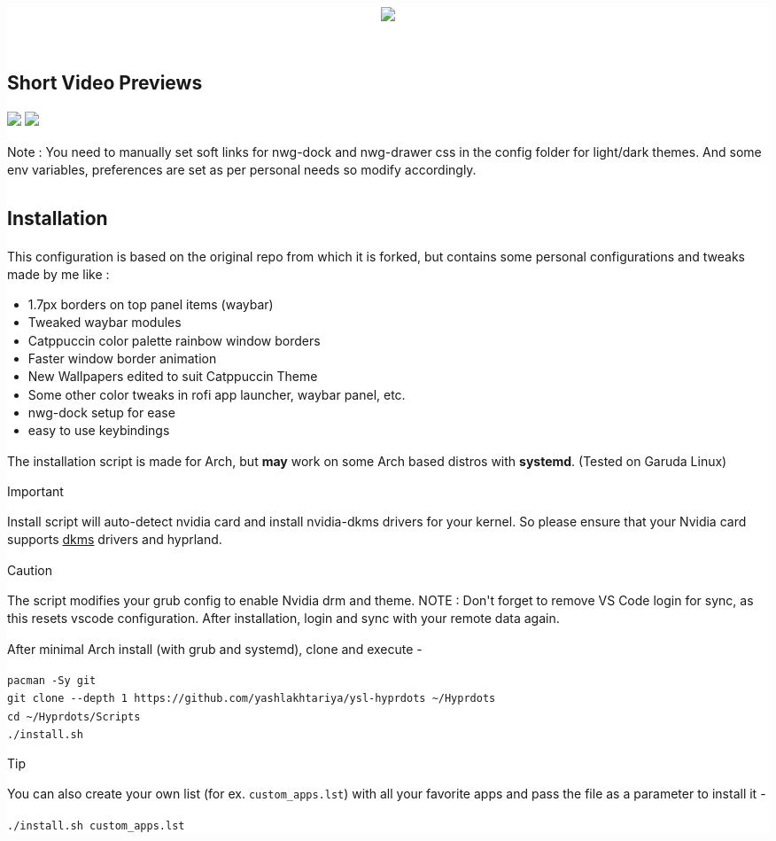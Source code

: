######
<div align = center><img src="https://raw.githubusercontent.com/prasanthrangan/hyprdots/main/Source/assets/hyprdots_banner.png"><br><br>
</div>

## Short Video Previews
[<img src="https://img.youtube.com/vi/N7HTsyyBR3Q/maxresdefault.jpg">](https://youtu.be/N7HTsyyBR3Q)
[<img src="https://img.youtube.com/vi/lvzLesF9u_o/maxresdefault.jpg">](https://youtu.be/lvzLesF9u_o)

Note : You need to manually set soft links for nwg-dock and nwg-drawer css in the config folder for light/dark themes. And some env variables, preferences are set as per personal needs so modify accordingly.

## Installation

This configuration is based on the original repo from which it is forked, but contains some personal configurations and tweaks made by me like : 

- 1.7px borders on top panel items (waybar)
- Tweaked waybar modules
- Catppuccin color palette rainbow window borders
- Faster window border animation 
- New Wallpapers edited to suit Catppuccin Theme
- Some other color tweaks in rofi app launcher, waybar panel, etc.
- nwg-dock setup for ease
- easy to use keybindings


The installation script is made for Arch, but **may** work on some Arch based distros with **systemd**. (Tested on Garuda Linux)

> [!IMPORTANT]
> Install script will auto-detect nvidia card and install nvidia-dkms drivers for your kernel.
> So please ensure that your Nvidia card supports [dkms](https://wiki.archlinux.org/title/NVIDIA) drivers and hyprland.

> [!CAUTION]
> The script modifies your grub config to enable Nvidia drm and theme.
> NOTE : Don't forget to remove VS Code login for sync, as this resets vscode configuration. After installation, login and sync with your remote data again.

After minimal Arch install (with grub and systemd), clone and execute -

```shell
pacman -Sy git
git clone --depth 1 https://github.com/yashlakhtariya/ysl-hyprdots ~/Hyprdots
cd ~/Hyprdots/Scripts
./install.sh
```

> [!TIP]
> You can also create your own list (for ex. `custom_apps.lst`) with all your favorite apps and pass the file as a parameter to install it -
>```shell
>./install.sh custom_apps.lst
>```
